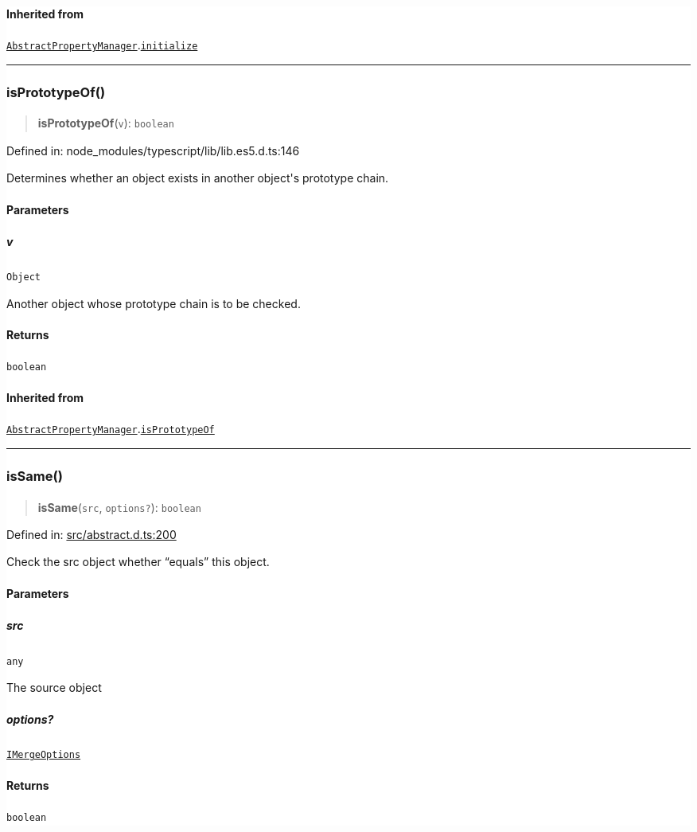 #### Inherited from

[`AbstractPropertyManager`](../../abstract/classes/AbstractPropertyManager.md).[`initialize`](../../abstract/classes/AbstractPropertyManager.md#initialize)

***

### isPrototypeOf()

> **isPrototypeOf**(`v`): `boolean`

Defined in: node\_modules/typescript/lib/lib.es5.d.ts:146

Determines whether an object exists in another object's prototype chain.

#### Parameters

##### v

`Object`

Another object whose prototype chain is to be checked.

#### Returns

`boolean`

#### Inherited from

[`AbstractPropertyManager`](../../abstract/classes/AbstractPropertyManager.md).[`isPrototypeOf`](../../abstract/classes/AbstractPropertyManager.md#isprototypeof)

***

### isSame()

> **isSame**(`src`, `options?`): `boolean`

Defined in: [src/abstract.d.ts:200](https://github.com/snowyu/property-manager.js/blob/2b37d0c5958df603b1f7a346809647025321a3c0/src/abstract.d.ts#L200)

Check the src object whether “equals” this object.

#### Parameters

##### src

`any`

The source object

##### options?

[`IMergeOptions`](../../abstract/interfaces/IMergeOptions.md)

#### Returns

`boolean`
